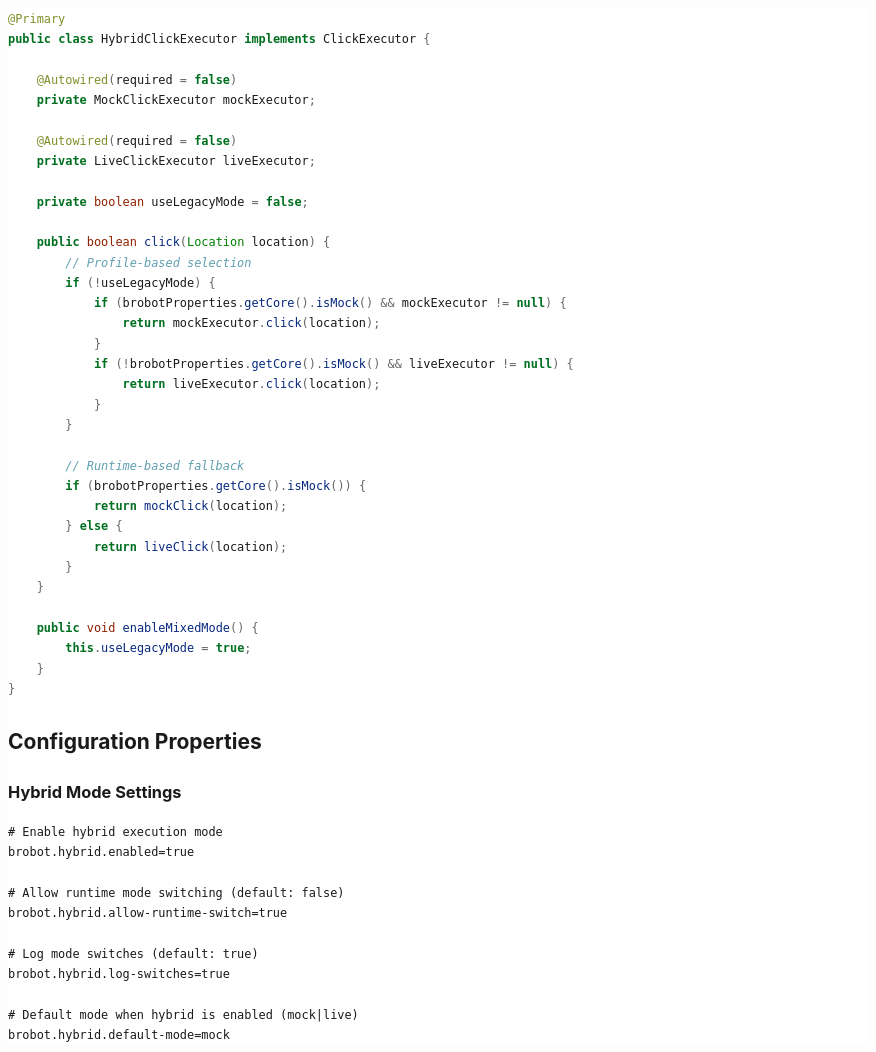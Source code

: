 ```java
@Primary
public class HybridClickExecutor implements ClickExecutor {
    
    @Autowired(required = false)
    private MockClickExecutor mockExecutor;
    
    @Autowired(required = false)
    private LiveClickExecutor liveExecutor;
    
    private boolean useLegacyMode = false;
    
    public boolean click(Location location) {
        // Profile-based selection
        if (!useLegacyMode) {
            if (brobotProperties.getCore().isMock() && mockExecutor != null) {
                return mockExecutor.click(location);
            }
            if (!brobotProperties.getCore().isMock() && liveExecutor != null) {
                return liveExecutor.click(location);
            }
        }
        
        // Runtime-based fallback
        if (brobotProperties.getCore().isMock()) {
            return mockClick(location);
        } else {
            return liveClick(location);
        }
    }
    
    public void enableMixedMode() {
        this.useLegacyMode = true;
    }
}
```

## Configuration Properties

### Hybrid Mode Settings

```properties
# Enable hybrid execution mode
brobot.hybrid.enabled=true

# Allow runtime mode switching (default: false)
brobot.hybrid.allow-runtime-switch=true

# Log mode switches (default: true)
brobot.hybrid.log-switches=true

# Default mode when hybrid is enabled (mock|live)
brobot.hybrid.default-mode=mock
```
